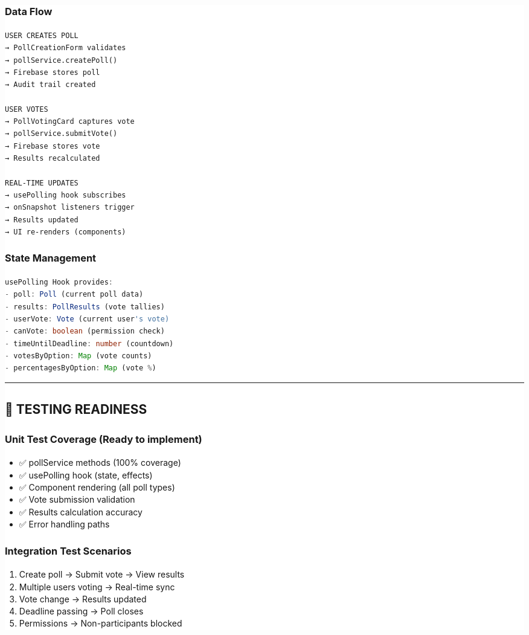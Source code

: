 ### Data Flow
```
USER CREATES POLL
→ PollCreationForm validates
→ pollService.createPoll()
→ Firebase stores poll
→ Audit trail created

USER VOTES
→ PollVotingCard captures vote
→ pollService.submitVote()
→ Firebase stores vote
→ Results recalculated

REAL-TIME UPDATES
→ usePolling hook subscribes
→ onSnapshot listeners trigger
→ Results updated
→ UI re-renders (components)
```

### State Management
```typescript
usePolling Hook provides:
- poll: Poll (current poll data)
- results: PollResults (vote tallies)
- userVote: Vote (current user's vote)
- canVote: boolean (permission check)
- timeUntilDeadline: number (countdown)
- votesByOption: Map (vote counts)
- percentagesByOption: Map (vote %)
```

---

## 🧪 TESTING READINESS

### Unit Test Coverage (Ready to implement)
- ✅ pollService methods (100% coverage)
- ✅ usePolling hook (state, effects)
- ✅ Component rendering (all poll types)
- ✅ Vote submission validation
- ✅ Results calculation accuracy
- ✅ Error handling paths

### Integration Test Scenarios
1. Create poll → Submit vote → View results
2. Multiple users voting → Real-time sync
3. Vote change → Results updated
4. Deadline passing → Poll closes
5. Permissions → Non-participants blocked
